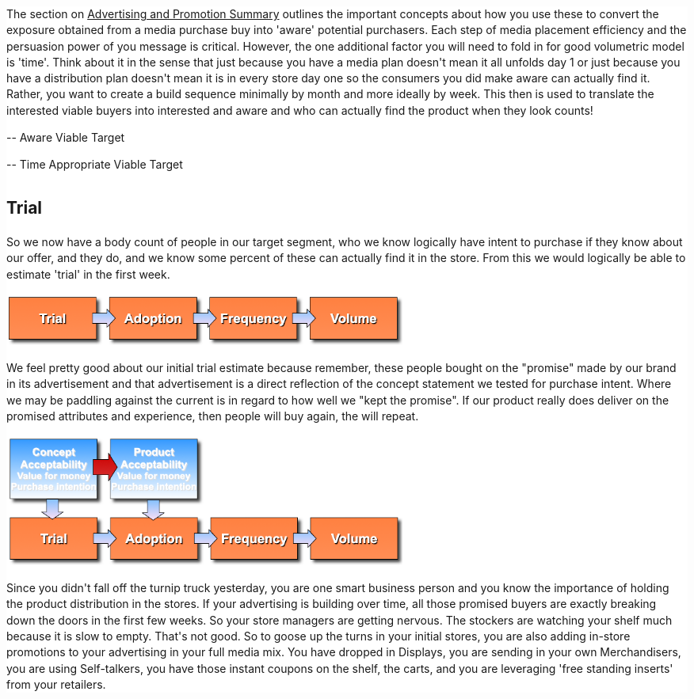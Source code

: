 The section on [Advertising and Promotion Summary](../business/admathsummary.md) outlines the important concepts about how you use these to convert the exposure obtained from a media purchase buy into 'aware' potential purchasers.  Each step of media placement efficiency and the persuasion power of you message is critical.  However, the one additional factor you will need to fold in for good volumetric model is 'time'.  Think about it in the sense that just because you have a media plan doesn't mean it all unfolds day 1 or just because you have a distribution plan doesn't mean it is in every store day one so the consumers you did make aware can actually find it.  Rather, you want to create a build sequence minimally by month and more ideally by week.  This then is used to translate the interested viable buyers into interested and aware and who can actually find the product when they look counts!

-- Aware Viable Target

-- Time Appropriate Viable Target



## Trial 

So we now have a body count of people in our target segment, who we know logically have intent to purchase if they know about our offer, and they do, and we know some percent of these can actually find it in the store.  From this we would logically be able to estimate 'trial' in the first week.

<img src="../business/captures/volume1.png"  width="500">

We feel pretty good about our initial trial estimate because remember, these people bought on the "promise" made by our brand in its advertisement and that advertisement is a direct reflection of the concept statement we tested for purchase intent.  Where we may be paddling against the current is in regard to how well we "kept the promise".   If our product really does deliver on the promised attributes and experience, then people will buy again, the will repeat.


<img src="../business/captures/volume2.png"  width="500">

Since you didn't fall off the turnip truck yesterday, you are one smart business person and you know the importance of holding the product distribution in the stores.  If your advertising is building over time, all those promised buyers are exactly breaking down the doors in the first few weeks.  So your store managers are getting nervous.  The stockers are watching your shelf much because it is slow to empty.  That's not good.  So to goose up the turns in your initial stores, you are also adding in-store promotions to your advertising in your full media mix.  You have dropped in Displays, you are sending in your own Merchandisers, you are using Self-talkers, you have those instant coupons on the shelf, the carts, and you are leveraging 'free standing inserts' from your retailers.  	
